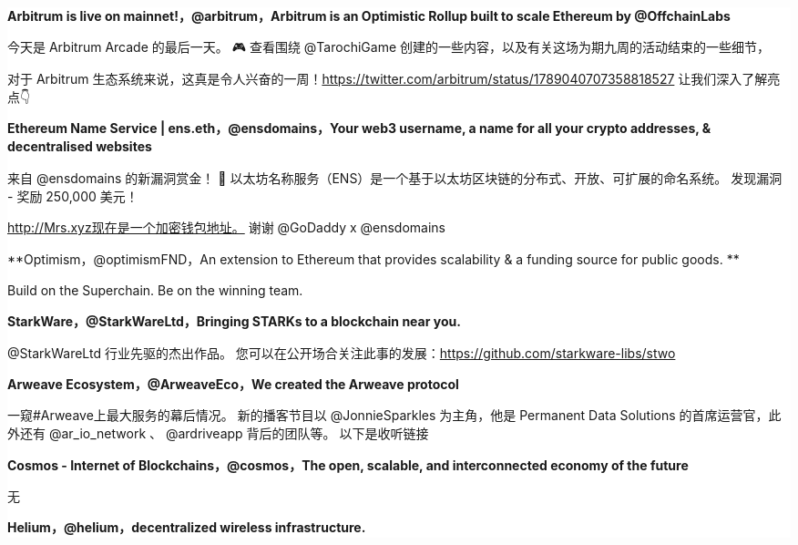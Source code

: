 **Arbitrum is live on mainnet!，@arbitrum，Arbitrum is an Optimistic Rollup built to scale Ethereum by @OffchainLabs**

今天是 Arbitrum Arcade 的最后一天。 🎮
查看围绕
@TarochiGame
创建的一些内容，以及有关这场为期九周的活动结束的一些细节，

对于 Arbitrum 生态系统来说，这真是令人兴奋的一周！https://twitter.com/arbitrum/status/1789040707358818527
让我们深入了解亮点👇

**Ethereum Name Service | ens.eth，@ensdomains，Your web3 username, a name for all your crypto addresses, & decentralised websites**

来自
@ensdomains
的新漏洞赏金！ 🚀
以太坊名称服务（ENS）是一个基于以太坊区块链的分布式、开放、可扩展的命名系统。
发现漏洞 - 奖励 250,000 美元！


http://Mrs.xyz现在是一个加密钱包地址。
谢谢
@GoDaddy
 x 
@ensdomains
 

**Optimism，@optimismFND，An extension to Ethereum that provides scalability & a funding source for public goods. **

Build on the Superchain. 
Be on the winning team.

**StarkWare，@StarkWareLtd，Bringing STARKs to a blockchain near you.**

@StarkWareLtd
行业先驱的杰出作品。
您可以在公开场合关注此事的发展：https://github.com/starkware-libs/stwo

**Arweave Ecosystem，@ArweaveEco，We created the Arweave protocol**

一窥#Arweave上最大服务的幕后情况。
新的播客节目以
@JonnieSparkles
为主角，他是 Permanent Data Solutions 的首席运营官，此外还有
@ar_io_network
 、 
@ardriveapp
背后的团队等。
以下是收听链接

**Cosmos - Internet of Blockchains，@cosmos，The open, scalable, and interconnected economy of the future**

无

**Helium，@helium，decentralized wireless infrastructure.**
